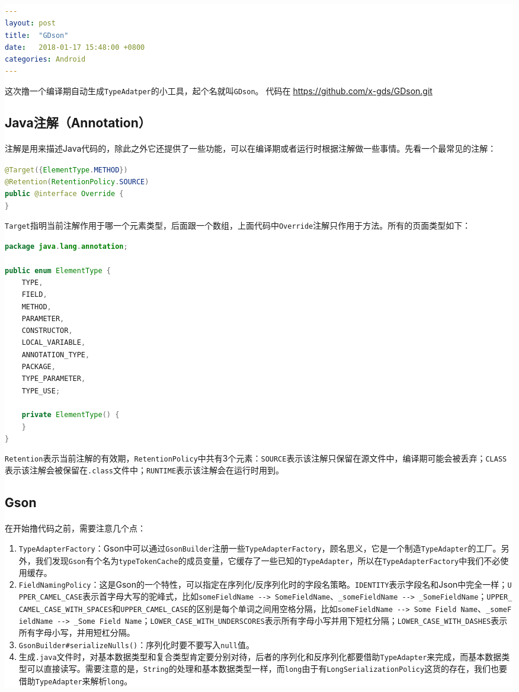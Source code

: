 ```yaml
---
layout: post
title:  "GDson"
date:   2018-01-17 15:48:00 +0800
categories: Android
---
```


这次撸一个编译期自动生成`TypeAdatper`的小工具，起个名就叫`GDson`。
代码在 https://github.com/x-gds/GDson.git

## Java注解（Annotation）

注解是用来描述Java代码的，除此之外它还提供了一些功能，可以在编译期或者运行时根据注解做一些事情。先看一个最常见的注解：

```java
@Target({ElementType.METHOD})
@Retention(RetentionPolicy.SOURCE)
public @interface Override {
}
```

`Target`指明当前注解作用于哪一个元素类型，后面跟一个数组，上面代码中`Override`注解只作用于方法。所有的页面类型如下：

```java
package java.lang.annotation;

public enum ElementType {
    TYPE,
    FIELD,
    METHOD,
    PARAMETER,
    CONSTRUCTOR,
    LOCAL_VARIABLE,
    ANNOTATION_TYPE,
    PACKAGE,
    TYPE_PARAMETER,
    TYPE_USE;

    private ElementType() {
    }
}
```

`Retention`表示当前注解的有效期，`RetentionPolicy`中共有3个元素：`SOURCE`表示该注解只保留在源文件中，编译期可能会被丢弃；`CLASS`表示该注解会被保留在`.class`文件中；`RUNTIME`表示该注解会在运行时用到。

## Gson

在开始撸代码之前，需要注意几个点：

1. `TypeAdapterFactory`：Gson中可以通过`GsonBuilder`注册一些`TypeAdapterFactory`，顾名思义，它是一个制造`TypeAdapter`的工厂。另外，我们发现`Gson`有个名为`typeTokenCache`的成员变量，它缓存了一些已知的`TypeAdapter`，所以在`TypeAdapterFactory`中我们不必使用缓存。
2. `FieldNamingPolicy`：这是Gson的一个特性，可以指定在序列化/反序列化时的字段名策略。`IDENTITY`表示字段名和Json中完全一样；`UPPER_CAMEL_CASE`表示首字母大写的驼峰式，比如`someFieldName --> SomeFieldName`、`_someFieldName --> _SomeFieldName`；`UPPER_CAMEL_CASE_WITH_SPACES`和`UPPER_CAMEL_CASE`的区别是每个单词之间用空格分隔，比如`someFieldName --> Some Field Name`、`_someFieldName --> _Some Field Name`；`LOWER_CASE_WITH_UNDERSCORES`表示所有字母小写并用下短杠分隔；`LOWER_CASE_WITH_DASHES`表示所有字母小写，并用短杠分隔。
3. `GsonBuilder#serializeNulls()`：序列化时要不要写入`null`值。
4. 生成`.java`文件时，对基本数据类型和复合类型肯定要分别对待，后者的序列化和反序列化都要借助`TypeAdapter`来完成，而基本数据类型可以直接读写。需要注意的是，`String`的处理和基本数据类型一样，而`long`由于有`LongSerializationPolicy`这货的存在，我们也要借助`TypeAdapter`来解析`long`。
